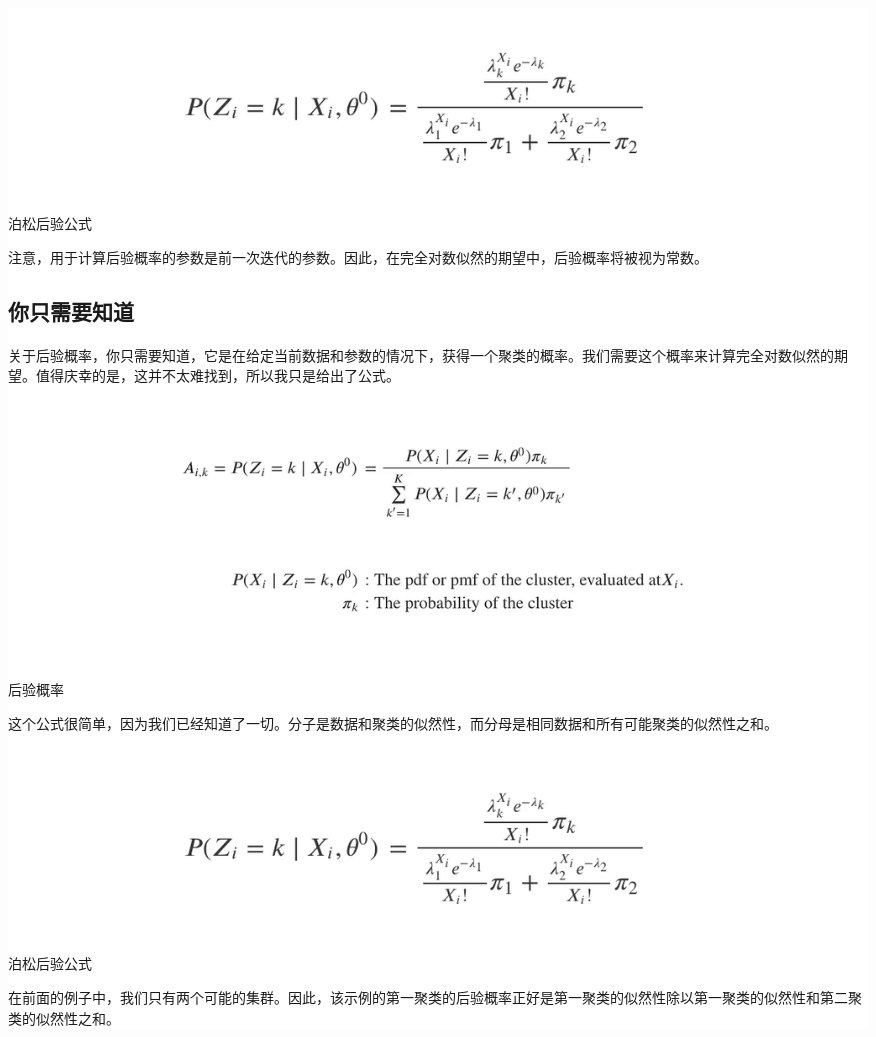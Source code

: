 ![](img/5c96c44e1b3b566ded41236b6a2b0c66.png)

泊松后验公式

注意，用于计算后验概率的参数是前一次迭代的参数。因此，在完全对数似然的期望中，后验概率将被视为常数。

## 你只需要知道

关于后验概率，你只需要知道，它是在给定当前数据和参数的情况下，获得一个聚类的概率。我们需要这个概率来计算完全对数似然的期望。值得庆幸的是，这并不太难找到，所以我只是给出了公式。

![](img/7fa37bdc3189ae9e38c0dd6b79efe0a1.png)

后验概率

这个公式很简单，因为我们已经知道了一切。分子是数据和聚类的似然性，而分母是相同数据和所有可能聚类的似然性之和。

![](img/5c96c44e1b3b566ded41236b6a2b0c66.png)

泊松后验公式

在前面的例子中，我们只有两个可能的集群。因此，该示例的第一聚类的后验概率正好是第一聚类的似然性除以第一聚类的似然性和第二聚类的似然性之和。
